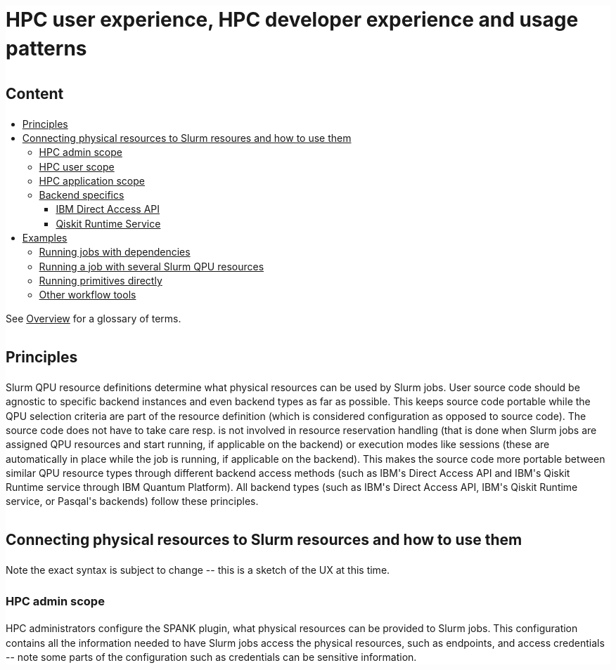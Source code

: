 HPC user experience, HPC developer experience and usage patterns
================================================================

## Content

- [Principles](#principles)
- [Connecting physical resources to Slurm resoures and how to use them](#connecting-physical-resources-to-slurm-resources-and-how-to-use-them)
  - [HPC admin scope](#hpc-admin-scope)
  - [HPC user scope](#hpc-user-scope)
  - [HPC application scope](#hpc-application-scope)
  - [Backend specifics](#backend-specifics)
    - [IBM Direct Access API](#ibm-direct-access-api)
    - [Qiskit Runtime Service](#qiskit-runtime-service)
- [Examples](#examples)
  - [Running jobs with dependencies](#running-jobs-with-dependencies)
  - [Running a job with several Slurm QPU resources](#running-a-job-with-several-slurm-qpu-resources)
  - [Running primitives directly](#running-primitives-directly)
  - [Other workflow tools](#other-workflow-tools)

See [Overview](./overview.md) for a glossary of terms.

## Principles

Slurm QPU resource definitions determine what physical resources can be used by Slurm jobs.
User source code should be agnostic to specific backend instances and even backend types as far as possible.
This keeps source code portable while the QPU selection criteria are part of the resource definition (which is considered configuration as opposed to source code).
The source code does not have to take care resp. is not involved in resource reservation handling (that is done when Slurm jobs are assigned QPU resources and start running, if applicable on the backend) or execution modes like sessions (these are automatically in place while the job is running, if applicable on the backend).
This makes the source code more portable between similar QPU resource types through different backend access methods (such as IBM's Direct Access API and IBM's Qiskit Runtime service through IBM Quantum Platform).
All backend types (such as IBM's Direct Access API, IBM's Qiskit Runtime service, or Pasqal's backends) follow these principles.

## Connecting physical resources to Slurm resources and how to use them

Note the exact syntax is subject to change -- this is a sketch of the UX at this time.

### HPC admin scope

HPC administrators configure the SPANK plugin, what physical resources can be provided to Slurm jobs.
This configuration contains all the information needed to have Slurm jobs access the physical resources, such as endpoints, and access credentials -- note some parts of the configuration such as credentials can be sensitive information.
